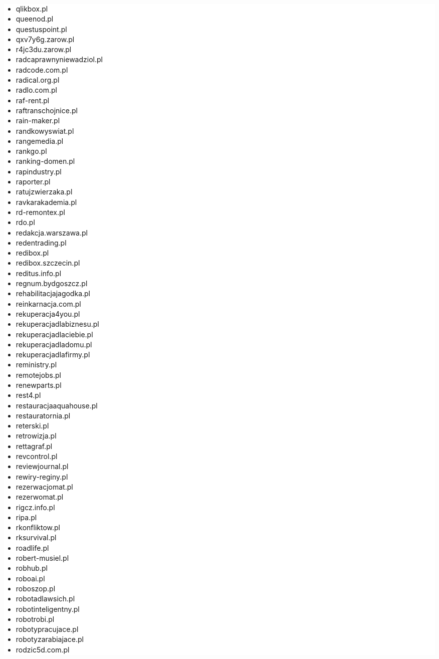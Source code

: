 - qlikbox.pl
- queenod.pl
- questuspoint.pl
- qxv7y6g.zarow.pl
- r4jc3du.zarow.pl
- radcaprawnyniewadziol.pl
- radcode.com.pl
- radical.org.pl
- radlo.com.pl
- raf-rent.pl
- raftranschojnice.pl
- rain-maker.pl
- randkowyswiat.pl
- rangemedia.pl
- rankgo.pl
- ranking-domen.pl
- rapindustry.pl
- raporter.pl
- ratujzwierzaka.pl
- ravkarakademia.pl
- rd-remontex.pl
- rdo.pl
- redakcja.warszawa.pl
- redentrading.pl
- redibox.pl
- redibox.szczecin.pl
- reditus.info.pl
- regnum.bydgoszcz.pl
- rehabilitacjajagodka.pl
- reinkarnacja.com.pl
- rekuperacja4you.pl
- rekuperacjadlabiznesu.pl
- rekuperacjadlaciebie.pl
- rekuperacjadladomu.pl
- rekuperacjadlafirmy.pl
- reministry.pl
- remotejobs.pl
- renewparts.pl
- rest4.pl
- restauracjaaquahouse.pl
- restauratornia.pl
- reterski.pl
- retrowizja.pl
- rettagraf.pl
- revcontrol.pl
- reviewjournal.pl
- rewiry-reginy.pl
- rezerwacjomat.pl
- rezerwomat.pl
- rigcz.info.pl
- ripa.pl
- rkonfliktow.pl
- rksurvival.pl
- roadlife.pl
- robert-musiel.pl
- robhub.pl
- roboai.pl
- roboszop.pl
- robotadlawsich.pl
- robotinteligentny.pl
- robotrobi.pl
- robotypracujace.pl
- robotyzarabiajace.pl
- rodzic5d.com.pl